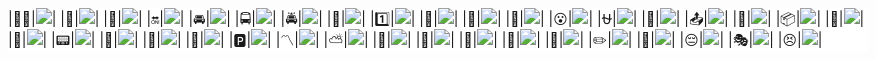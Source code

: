 |:ok_woman:|<img src="https://assets-cdn.github.com/images/icons/emoji/unicode/1f646.png?v5">|
|:older_man:|<img src="https://assets-cdn.github.com/images/icons/emoji/unicode/1f474.png?v5">|
|:older_woman:|<img src="https://assets-cdn.github.com/images/icons/emoji/unicode/1f475.png?v5">|
|:on:|<img src="https://assets-cdn.github.com/images/icons/emoji/unicode/1f51b.png?v5">|
|:oncoming_automobile:|<img src="https://assets-cdn.github.com/images/icons/emoji/unicode/1f698.png?v5">|
|:oncoming_bus:|<img src="https://assets-cdn.github.com/images/icons/emoji/unicode/1f68d.png?v5">|
|:oncoming_police_car:|<img src="https://assets-cdn.github.com/images/icons/emoji/unicode/1f694.png?v5">|
|:oncoming_taxi:|<img src="https://assets-cdn.github.com/images/icons/emoji/unicode/1f696.png?v5">|
|:one:|<img src="https://assets-cdn.github.com/images/icons/emoji/unicode/0031-20e3.png?v5">|
|:open_book:|<img src="https://assets-cdn.github.com/images/icons/emoji/unicode/1f4d6.png?v5">|
|:open_file_folder:|<img src="https://assets-cdn.github.com/images/icons/emoji/unicode/1f4c2.png?v5">|
|:open_hands:|<img src="https://assets-cdn.github.com/images/icons/emoji/unicode/1f450.png?v5">|
|:open_mouth:|<img src="https://assets-cdn.github.com/images/icons/emoji/unicode/1f62e.png?v5">|
|:ophiuchus:|<img src="https://assets-cdn.github.com/images/icons/emoji/unicode/26ce.png?v5">|
|:orange_book:|<img src="https://assets-cdn.github.com/images/icons/emoji/unicode/1f4d9.png?v5">|
|:outbox_tray:|<img src="https://assets-cdn.github.com/images/icons/emoji/unicode/1f4e4.png?v5">|
|:ox:|<img src="https://assets-cdn.github.com/images/icons/emoji/unicode/1f402.png?v5">|
|:package:|<img src="https://assets-cdn.github.com/images/icons/emoji/unicode/1f4e6.png?v5">|
|:page_facing_up:|<img src="https://assets-cdn.github.com/images/icons/emoji/unicode/1f4c4.png?v5">|
|:page_with_curl:|<img src="https://assets-cdn.github.com/images/icons/emoji/unicode/1f4c3.png?v5">|
|:pager:|<img src="https://assets-cdn.github.com/images/icons/emoji/unicode/1f4df.png?v5">|
|:palm_tree:|<img src="https://assets-cdn.github.com/images/icons/emoji/unicode/1f334.png?v5">|
|:panda_face:|<img src="https://assets-cdn.github.com/images/icons/emoji/unicode/1f43c.png?v5">|
|:paperclip:|<img src="https://assets-cdn.github.com/images/icons/emoji/unicode/1f4ce.png?v5">|
|:parking:|<img src="https://assets-cdn.github.com/images/icons/emoji/unicode/1f17f.png?v5">|
|:part_alternation_mark:|<img src="https://assets-cdn.github.com/images/icons/emoji/unicode/303d.png?v5">|
|:partly_sunny:|<img src="https://assets-cdn.github.com/images/icons/emoji/unicode/26c5.png?v5">|
|:passport_control:|<img src="https://assets-cdn.github.com/images/icons/emoji/unicode/1f6c2.png?v5">|
|:paw_prints:|<img src="https://assets-cdn.github.com/images/icons/emoji/unicode/1f43e.png?v5">|
|:peach:|<img src="https://assets-cdn.github.com/images/icons/emoji/unicode/1f351.png?v5">|
|:pear:|<img src="https://assets-cdn.github.com/images/icons/emoji/unicode/1f350.png?v5">|
|:pencil:|<img src="https://assets-cdn.github.com/images/icons/emoji/unicode/1f4dd.png?v5">|
|:pencil2:|<img src="https://assets-cdn.github.com/images/icons/emoji/unicode/270f.png?v5">|
|:penguin:|<img src="https://assets-cdn.github.com/images/icons/emoji/unicode/1f427.png?v5">|
|:pensive:|<img src="https://assets-cdn.github.com/images/icons/emoji/unicode/1f614.png?v5">|
|:performing_arts:|<img src="https://assets-cdn.github.com/images/icons/emoji/unicode/1f3ad.png?v5">|
|:persevere:|<img src="https://assets-cdn.github.com/images/icons/emoji/unicode/1f623.png?v5">|